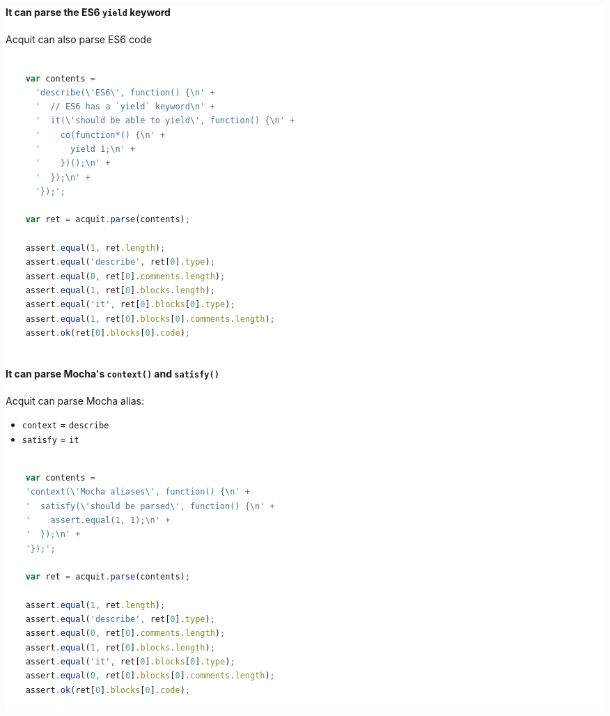 #### It can parse the ES6 `yield` keyword

Acquit can also parse ES6 code

```javascript
    
    var contents =
      'describe(\'ES6\', function() {\n' +
      '  // ES6 has a `yield` keyword\n' +
      '  it(\'should be able to yield\', function() {\n' +
      '    co(function*() {\n' +
      '      yield 1;\n' +
      '    })();\n' +
      '  });\n' +
      '});';

    var ret = acquit.parse(contents);

    assert.equal(1, ret.length);
    assert.equal('describe', ret[0].type);
    assert.equal(0, ret[0].comments.length);
    assert.equal(1, ret[0].blocks.length);
    assert.equal('it', ret[0].blocks[0].type);
    assert.equal(1, ret[0].blocks[0].comments.length);
    assert.ok(ret[0].blocks[0].code);
  
```

#### It can parse Mocha's `context()` and `satisfy()`

Acquit can parse Mocha alias:
- `context` = `describe`
- `satisfy` = `it`

```javascript
    
    var contents =
    'context(\'Mocha aliases\', function() {\n' +
    '  satisfy(\'should be parsed\', function() {\n' +
    '    assert.equal(1, 1);\n' +
    '  });\n' +
    '});';

    var ret = acquit.parse(contents);

    assert.equal(1, ret.length);
    assert.equal('describe', ret[0].type);
    assert.equal(0, ret[0].comments.length);
    assert.equal(1, ret[0].blocks.length);
    assert.equal('it', ret[0].blocks[0].type);
    assert.equal(0, ret[0].blocks[0].comments.length);
    assert.ok(ret[0].blocks[0].code);
  
```

